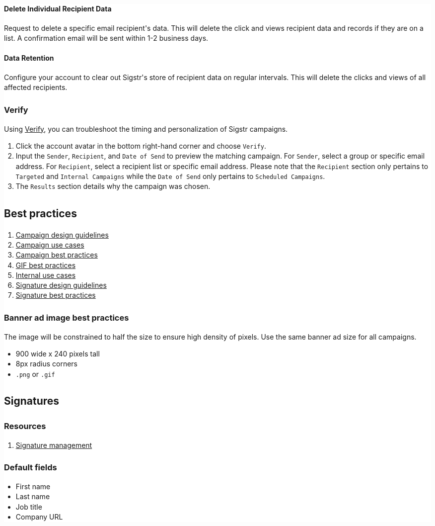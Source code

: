 #### Delete Individual Recipient Data

Request to delete a specific email recipient's data. This will delete the click and views recipient data and records if they are on a list. A confirmation email will be sent within 1-2 business days.

#### Data Retention

Configure your account to clear out Sigstr's store of recipient data on regular intervals. This will delete the clicks and views of all affected recipients.

### Verify

Using [Verify](https://help.sigstr.com/en/articles/1633561-sigstr-verify), you can troubleshoot the timing and personalization of Sigstr campaigns. 

1. Click the account avatar in the bottom right-hand corner and choose `Verify`. 
1. Input the `Sender`, `Recipient`, and `Date of Send` to preview the matching campaign. For `Sender`, select a group or specific email address. For `Recipient`, select a recipient list or specific email address. Please note that the `Recipient` section only pertains to `Targeted` and `Internal Campaigns` while the `Date of Send` only pertains to `Scheduled Campaigns`. 
1. The `Results` section details why the campaign was chosen. 

## Best practices

1. [Campaign design guidelines](https://help.sigstr.com/en/articles/1117946-campaign-design-guidelines)
1. [Campaign use cases](https://help.sigstr.com/en/articles/1641514-campaign-use-cases)
1. [Campaign best practices](https://help.sigstr.com/en/articles/1638530-campaign-best-practices)
1. [GIF best practices](https://help.sigstr.com/en/articles/1638798-gif-best-practices)
1. [Internal use cases](https://help.sigstr.com/en/articles/1638968-internal-use-cases)
1. [Signature design guidelines](https://help.sigstr.com/en/articles/1117943-signature-design-guidelines)
1. [Signature best practices](https://help.sigstr.com/en/articles/1638563-signature-best-practices)

### Banner ad image best practices

The image will be constrained to half the size to ensure high density of pixels. Use the same banner ad size for all campaigns.

- 900 wide x 240 pixels tall
- 8px radius corners
- `.png` or `.gif`

## Signatures

### Resources

1. [Signature management](https://help.sigstr.com/en/collections/96989-signature-management)

### Default fields

- First name
- Last name
- Job title
- Company URL
